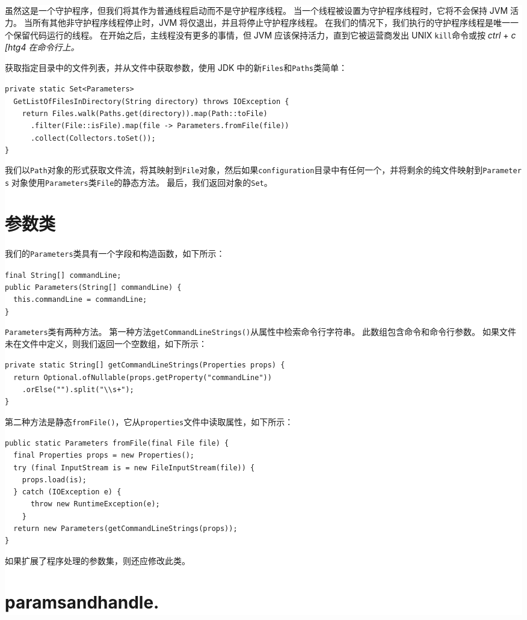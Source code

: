 虽然这是一个守护程序，但我们将其作为普通线程启动而不是守护程序线程。 当一个线程被设置为守护程序线程时，它将不会保持 JVM 活力。 当所有其他非守护程序线程停止时，JVM 将仅退出，并且将停止守护程序线程。 在我们的情况下，我们执行的守护程序线程是唯一一个保留代码运行的线程。 在开始之后，主线程没有更多的事情，但 JVM 应该保持活力，直到它被运营商发出 UNIX `kill`命令或按 *ctrl* + *c [htg4 在命令行上。*

获取指定目录中的文件列表，并从文件中获取参数，使用 JDK 中的新`Files`和`Paths`类简单：

```
private static Set<Parameters>
  GetListOfFilesInDirectory(String directory) throws IOException {
    return Files.walk(Paths.get(directory)).map(Path::toFile)
      .filter(File::isFile).map(file -> Parameters.fromFile(file))
      .collect(Collectors.toSet());
}
```

我们以`Path`对象的形式获取文件流，将其映射到`File`对象，然后如果`configuration`目录中有任何一个，并将剩余的纯文件映射到`Parameters` 对象使用`Parameters`类`File`的静态方法。 最后，我们返回对象的`Set`。

# 参数类

我们的`Parameters`类具有一个字段和构造函数，如下所示：

```
final String[] commandLine;
public Parameters(String[] commandLine) {
  this.commandLine = commandLine;
}
```

`Parameters`类有两种方法。 第一种方法`getCommandLineStrings()`从属性中检索命令行字符串。 此数组包含命令和命令行参数。 如果文件未在文件中定义，则我们返回一个空数组，如下所示：

```
private static String[] getCommandLineStrings(Properties props) {
  return Optional.ofNullable(props.getProperty("commandLine"))
    .orElse("").split("\\s+");
}
```

第二种方法是静态`fromFile()`，它从`properties`文件中读取属性，如下所示：

```
public static Parameters fromFile(final File file) {
  final Properties props = new Properties();
  try (final InputStream is = new FileInputStream(file)) {
    props.load(is);
  } catch (IOException e) {
      throw new RuntimeException(e);
    }
  return new Parameters(getCommandLineStrings(props));
}
```

如果扩展了程序处理的参数集，则还应修改此类。

# paramsandhandle.
